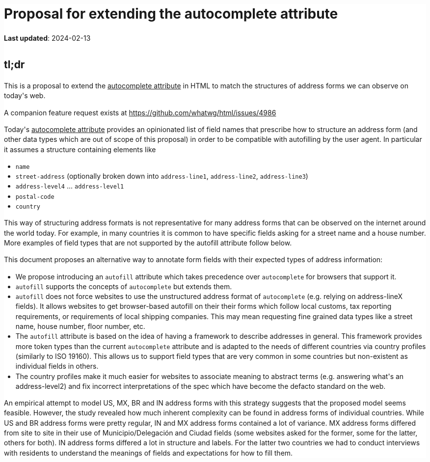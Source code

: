 # Proposal for extending the autocomplete attribute

**Last updated**: 2024-02-13

## tl;dr

This is a proposal to extend the [autocomplete attribute] in HTML to match the
structures of address forms we can observe on today's web.

A companion feature request exists at https://github.com/whatwg/html/issues/4986

Today's [autocomplete attribute] provides an opinionated list of field names
that prescribe how to structure an address form (and other data types which are
out of scope of this proposal) in order to be compatible with autofilling by the
user agent. In particular it assumes a structure containing elements like
* `name`
* `street-address` (optionally broken down into `address-line1`,
  `address-line2`, `address-line3`)
* `address-level4` ... `address-level1`
* `postal-code`
* `country`

This way of structuring address formats is not representative for many address
forms that can be observed on the internet around the world today. For example,
in many countries it is common to have specific fields asking for a street name
and a house number. More examples of field types that are not supported by the
autofill attribute follow below.

This document proposes an alternative way to annotate form fields with their
expected types of address information:
* We propose introducing an `autofill` attribute which takes precedence over
  `autocomplete` for browsers that support it.
* `autofill` supports the concepts of `autocomplete` but extends them.
* `autofill` does not force websites to use the unstructured address format of
  `autocomplete` (e.g. relying on address-lineX fields). It allows websites to
  get browser-based autofill on their their forms which follow local customs,
  tax reporting requirements, or requirements of local shipping companies.
  This may mean requesting fine grained data types like a street name, house
  number, floor number, etc.
* The `autofill` attribute is based on the idea of having a framework to
  describe addresses in general. This framework provides more token types than
  the current `autocomplete` attribute and is adapted to the needs of
  different countries via country profiles (similarly to ISO 19160). This allows
  us to support field types that are very common in some countries but
  non-existent as individual fields in others.
* The country profiles make it much easier for websites to associate meaning to
  abstract terms (e.g. answering what's an address-level2) and fix incorrect
  interpretations of the spec which have become the defacto standard on the web.

An empirical attempt to model US, MX, BR and IN address forms with this strategy
suggests that the proposed model seems feasible. However, the study revealed how
much inherent complexity can be found in address forms of individual countries.
While US and BR address forms were pretty regular, IN and MX address forms
contained a lot of variance. MX address forms differed from site to site in
their use of Municipio/Delegación and Ciudad fields (some websites asked for the
former, some for the latter, others for both). IN address forms differed a lot
in structure and labels. For the latter two countries we had to conduct
interviews with residents to understand the meanings of fields and expectations
for how to fill them.


[autocomplete attribute]: (https://html.spec.whatwg.org/multipage/form-control-infrastructure.html#autofill)